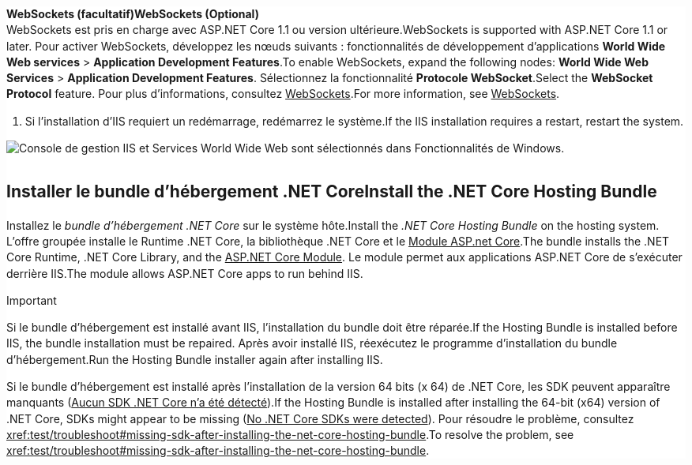    <span data-ttu-id="ec304-441">**WebSockets (facultatif)**</span><span class="sxs-lookup"><span data-stu-id="ec304-441">**WebSockets (Optional)**</span></span>  
   <span data-ttu-id="ec304-442">WebSockets est pris en charge avec ASP.NET Core 1.1 ou version ultérieure.</span><span class="sxs-lookup"><span data-stu-id="ec304-442">WebSockets is supported with ASP.NET Core 1.1 or later.</span></span> <span data-ttu-id="ec304-443">Pour activer WebSockets, développez les nœuds suivants : fonctionnalités de développement d’applications **World Wide Web services**  >  **Application Development Features**.</span><span class="sxs-lookup"><span data-stu-id="ec304-443">To enable WebSockets, expand the following nodes: **World Wide Web Services** > **Application Development Features**.</span></span> <span data-ttu-id="ec304-444">Sélectionnez la fonctionnalité **Protocole WebSocket**.</span><span class="sxs-lookup"><span data-stu-id="ec304-444">Select the **WebSocket Protocol** feature.</span></span> <span data-ttu-id="ec304-445">Pour plus d’informations, consultez [WebSockets](xref:fundamentals/websockets).</span><span class="sxs-lookup"><span data-stu-id="ec304-445">For more information, see [WebSockets](xref:fundamentals/websockets).</span></span>

1. <span data-ttu-id="ec304-446">Si l’installation d’IIS requiert un redémarrage, redémarrez le système.</span><span class="sxs-lookup"><span data-stu-id="ec304-446">If the IIS installation requires a restart, restart the system.</span></span>

![Console de gestion IIS et Services World Wide Web sont sélectionnés dans Fonctionnalités de Windows.](index/_static/windows-features-win10.png)

## <a name="install-the-net-core-hosting-bundle"></a><span data-ttu-id="ec304-448">Installer le bundle d’hébergement .NET Core</span><span class="sxs-lookup"><span data-stu-id="ec304-448">Install the .NET Core Hosting Bundle</span></span>

<span data-ttu-id="ec304-449">Installez le *bundle d’hébergement .NET Core* sur le système hôte.</span><span class="sxs-lookup"><span data-stu-id="ec304-449">Install the *.NET Core Hosting Bundle* on the hosting system.</span></span> <span data-ttu-id="ec304-450">L’offre groupée installe le Runtime .NET Core, la bibliothèque .NET Core et le [Module ASP.net Core](xref:host-and-deploy/aspnet-core-module).</span><span class="sxs-lookup"><span data-stu-id="ec304-450">The bundle installs the .NET Core Runtime, .NET Core Library, and the [ASP.NET Core Module](xref:host-and-deploy/aspnet-core-module).</span></span> <span data-ttu-id="ec304-451">Le module permet aux applications ASP.NET Core de s’exécuter derrière IIS.</span><span class="sxs-lookup"><span data-stu-id="ec304-451">The module allows ASP.NET Core apps to run behind IIS.</span></span>

> [!IMPORTANT]
> <span data-ttu-id="ec304-452">Si le bundle d’hébergement est installé avant IIS, l’installation du bundle doit être réparée.</span><span class="sxs-lookup"><span data-stu-id="ec304-452">If the Hosting Bundle is installed before IIS, the bundle installation must be repaired.</span></span> <span data-ttu-id="ec304-453">Après avoir installé IIS, réexécutez le programme d’installation du bundle d’hébergement.</span><span class="sxs-lookup"><span data-stu-id="ec304-453">Run the Hosting Bundle installer again after installing IIS.</span></span>
>
> <span data-ttu-id="ec304-454">Si le bundle d’hébergement est installé après l’installation de la version 64 bits (x 64) de .NET Core, les SDK peuvent apparaître manquants ([Aucun SDK .NET Core n’a été détecté](xref:test/troubleshoot#no-net-core-sdks-were-detected)).</span><span class="sxs-lookup"><span data-stu-id="ec304-454">If the Hosting Bundle is installed after installing the 64-bit (x64) version of .NET Core, SDKs might appear to be missing ([No .NET Core SDKs were detected](xref:test/troubleshoot#no-net-core-sdks-were-detected)).</span></span> <span data-ttu-id="ec304-455">Pour résoudre le problème, consultez <xref:test/troubleshoot#missing-sdk-after-installing-the-net-core-hosting-bundle>.</span><span class="sxs-lookup"><span data-stu-id="ec304-455">To resolve the problem, see <xref:test/troubleshoot#missing-sdk-after-installing-the-net-core-hosting-bundle>.</span></span>
